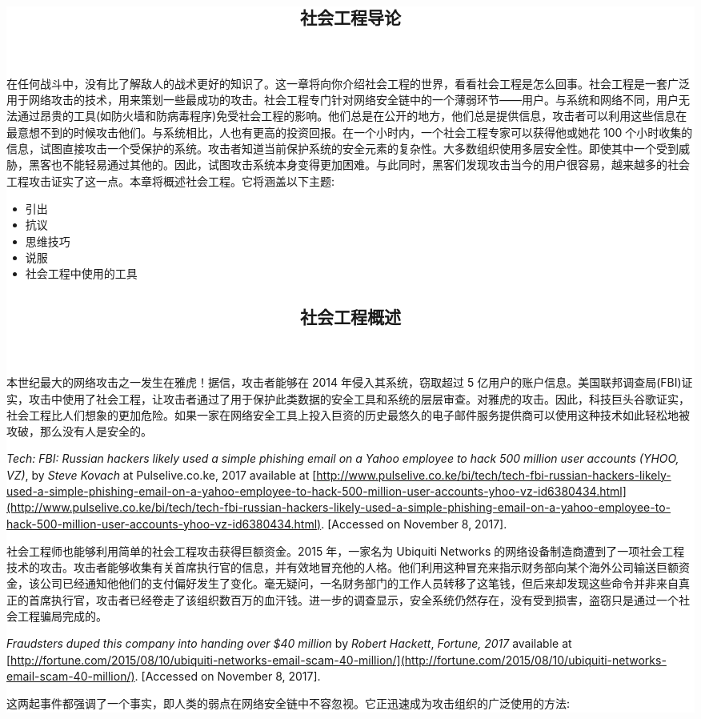 <section>

<header>

# 社会工程导论

</header>

<article>

在任何战斗中，没有比了解敌人的战术更好的知识了。这一章将向你介绍社会工程的世界，看看社会工程是怎么回事。社会工程是一套广泛用于网络攻击的技术，用来策划一些最成功的攻击。社会工程专门针对网络安全链中的一个薄弱环节——用户。与系统和网络不同，用户无法通过昂贵的工具(如防火墙和防病毒程序)免受社会工程的影响。他们总是在公开的地方，他们总是提供信息，攻击者可以利用这些信息在最意想不到的时候攻击他们。与系统相比，人也有更高的投资回报。在一个小时内，一个社会工程专家可以获得他或她花 100 个小时收集的信息，试图直接攻击一个受保护的系统。攻击者知道当前保护系统的安全元素的复杂性。大多数组织使用多层安全性。即使其中一个受到威胁，黑客也不能轻易通过其他的。因此，试图攻击系统本身变得更加困难。与此同时，黑客们发现攻击当今的用户很容易，越来越多的社会工程攻击证实了这一点。本章将概述社会工程。它将涵盖以下主题:

*   引出
*   抗议
*   思维技巧
*   说服
*   社会工程中使用的工具

</article>

</section>

<section>

<header>

# 社会工程概述

</header>

<article>

本世纪最大的网络攻击之一发生在雅虎！据信，攻击者能够在 2014 年侵入其系统，窃取超过 5 亿用户的账户信息。美国联邦调查局(FBI)证实，攻击中使用了社会工程，让攻击者通过了用于保护此类数据的安全工具和系统的层层审查。对雅虎的攻击。因此，科技巨头谷歌证实，社会工程比人们想象的更加危险。如果一家在网络安全工具上投入巨资的历史最悠久的电子邮件服务提供商可以使用这种技术如此轻松地被攻破，那么没有人是安全的。

*Tech: FBI: Russian hackers likely used a simple phishing email on a Yahoo employee to hack 500 million user accounts (YHOO, VZ)*, by *Steve Kovach* at Pulselive.co.ke, 2017 available at [http://www.pulselive.co.ke/bi/tech/tech-fbi-russian-hackers-likely-used-a-simple-phishing-email-on-a-yahoo-employee-to-hack-500-million-user-accounts-yhoo-vz-id6380434.html](http://www.pulselive.co.ke/bi/tech/tech-fbi-russian-hackers-likely-used-a-simple-phishing-email-on-a-yahoo-employee-to-hack-500-million-user-accounts-yhoo-vz-id6380434.html). [Accessed on November 8, 2017].

社会工程师也能够利用简单的社会工程攻击获得巨额资金。2015 年，一家名为 Ubiquiti Networks 的网络设备制造商遭到了一项社会工程技术的攻击。攻击者能够收集有关首席执行官的信息，并有效地冒充他的人格。他们利用这种冒充来指示财务部向某个海外公司输送巨额资金，该公司已经通知他他们的支付偏好发生了变化。毫无疑问，一名财务部门的工作人员转移了这笔钱，但后来却发现这些命令并非来自真正的首席执行官，攻击者已经卷走了该组织数百万的血汗钱。进一步的调查显示，安全系统仍然存在，没有受到损害，盗窃只是通过一个社会工程骗局完成的。

*Fraudsters duped this company into handing over $40 million* by *Robert Hackett*, *Fortune, 2017* available at [http://fortune.com/2015/08/10/ubiquiti-networks-email-scam-40-million/](http://fortune.com/2015/08/10/ubiquiti-networks-email-scam-40-million/). [Accessed on November 8, 2017].

这两起事件都强调了一个事实，即人类的弱点在网络安全链中不容忽视。它正迅速成为攻击组织的广泛使用的方法:
